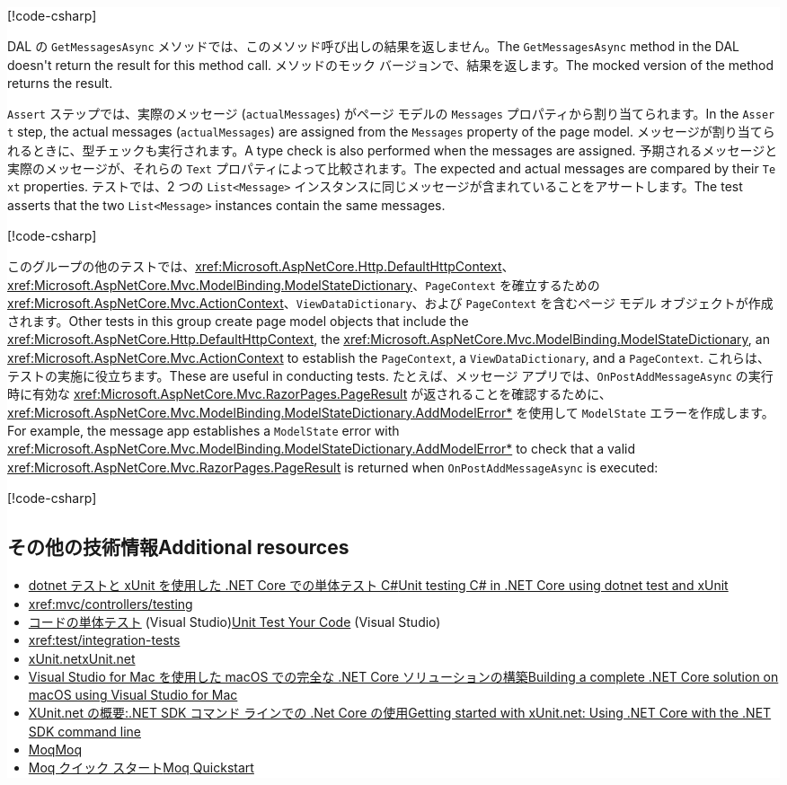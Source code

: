[!code-csharp[](razor-pages-tests/samples/3.x/src/RazorPagesTestSample/Pages/Index.cshtml.cs?name=snippet1&highlight=3)]

<span data-ttu-id="e7e5e-216">DAL の `GetMessagesAsync` メソッドでは、このメソッド呼び出しの結果を返しません。</span><span class="sxs-lookup"><span data-stu-id="e7e5e-216">The `GetMessagesAsync` method in the DAL doesn't return the result for this method call.</span></span> <span data-ttu-id="e7e5e-217">メソッドのモック バージョンで、結果を返します。</span><span class="sxs-lookup"><span data-stu-id="e7e5e-217">The mocked version of the method returns the result.</span></span>

<span data-ttu-id="e7e5e-218">`Assert` ステップでは、実際のメッセージ (`actualMessages`) がページ モデルの `Messages` プロパティから割り当てられます。</span><span class="sxs-lookup"><span data-stu-id="e7e5e-218">In the `Assert` step, the actual messages (`actualMessages`) are assigned from the `Messages` property of the page model.</span></span> <span data-ttu-id="e7e5e-219">メッセージが割り当てられるときに、型チェックも実行されます。</span><span class="sxs-lookup"><span data-stu-id="e7e5e-219">A type check is also performed when the messages are assigned.</span></span> <span data-ttu-id="e7e5e-220">予期されるメッセージと実際のメッセージが、それらの `Text` プロパティによって比較されます。</span><span class="sxs-lookup"><span data-stu-id="e7e5e-220">The expected and actual messages are compared by their `Text` properties.</span></span> <span data-ttu-id="e7e5e-221">テストでは、2 つの `List<Message>` インスタンスに同じメッセージが含まれていることをアサートします。</span><span class="sxs-lookup"><span data-stu-id="e7e5e-221">The test asserts that the two `List<Message>` instances contain the same messages.</span></span>

[!code-csharp[](razor-pages-tests/samples/3.x/tests/RazorPagesTestSample.Tests/UnitTests/IndexPageTests.cs?name=snippet3)]

<span data-ttu-id="e7e5e-222">このグループの他のテストでは、<xref:Microsoft.AspNetCore.Http.DefaultHttpContext>、<xref:Microsoft.AspNetCore.Mvc.ModelBinding.ModelStateDictionary>、`PageContext` を確立するための <xref:Microsoft.AspNetCore.Mvc.ActionContext>、`ViewDataDictionary`、および `PageContext` を含むページ モデル オブジェクトが作成されます。</span><span class="sxs-lookup"><span data-stu-id="e7e5e-222">Other tests in this group create page model objects that include the <xref:Microsoft.AspNetCore.Http.DefaultHttpContext>, the <xref:Microsoft.AspNetCore.Mvc.ModelBinding.ModelStateDictionary>, an <xref:Microsoft.AspNetCore.Mvc.ActionContext> to establish the `PageContext`, a `ViewDataDictionary`, and a `PageContext`.</span></span> <span data-ttu-id="e7e5e-223">これらは、テストの実施に役立ちます。</span><span class="sxs-lookup"><span data-stu-id="e7e5e-223">These are useful in conducting tests.</span></span> <span data-ttu-id="e7e5e-224">たとえば、メッセージ アプリでは、`OnPostAddMessageAsync` の実行時に有効な <xref:Microsoft.AspNetCore.Mvc.RazorPages.PageResult> が返されることを確認するために、<xref:Microsoft.AspNetCore.Mvc.ModelBinding.ModelStateDictionary.AddModelError*> を使用して `ModelState` エラーを作成します。</span><span class="sxs-lookup"><span data-stu-id="e7e5e-224">For example, the message app establishes a `ModelState` error with <xref:Microsoft.AspNetCore.Mvc.ModelBinding.ModelStateDictionary.AddModelError*> to check that a valid <xref:Microsoft.AspNetCore.Mvc.RazorPages.PageResult> is returned when `OnPostAddMessageAsync` is executed:</span></span>

[!code-csharp[](razor-pages-tests/samples/3.x/tests/RazorPagesTestSample.Tests/UnitTests/IndexPageTests.cs?name=snippet4&highlight=11,26,29,32)]

## <a name="additional-resources"></a><span data-ttu-id="e7e5e-225">その他の技術情報</span><span class="sxs-lookup"><span data-stu-id="e7e5e-225">Additional resources</span></span>

* [<span data-ttu-id="e7e5e-226">dotnet テストと xUnit を使用した .NET Core での単体テスト C#</span><span class="sxs-lookup"><span data-stu-id="e7e5e-226">Unit testing C# in .NET Core using dotnet test and xUnit</span></span>](/dotnet/articles/core/testing/unit-testing-with-dotnet-test)
* <xref:mvc/controllers/testing>
* <span data-ttu-id="e7e5e-227">[コードの単体テスト](/visualstudio/test/unit-test-your-code) (Visual Studio)</span><span class="sxs-lookup"><span data-stu-id="e7e5e-227">[Unit Test Your Code](/visualstudio/test/unit-test-your-code) (Visual Studio)</span></span>
* <xref:test/integration-tests>
* [<span data-ttu-id="e7e5e-228">xUnit.net</span><span class="sxs-lookup"><span data-stu-id="e7e5e-228">xUnit.net</span></span>](https://xunit.github.io/)
* [<span data-ttu-id="e7e5e-229">Visual Studio for Mac を使用した macOS での完全な .NET Core ソリューションの構築</span><span class="sxs-lookup"><span data-stu-id="e7e5e-229">Building a complete .NET Core solution on macOS using Visual Studio for Mac</span></span>](/dotnet/core/tutorials/using-on-mac-vs-full-solution)
* [<span data-ttu-id="e7e5e-230">XUnit.net の概要:.NET SDK コマンド ラインでの .Net Core の使用</span><span class="sxs-lookup"><span data-stu-id="e7e5e-230">Getting started with xUnit.net: Using .NET Core with the .NET SDK command line</span></span>](https://xunit.github.io/docs/getting-started-dotnet-core)
* [<span data-ttu-id="e7e5e-231">Moq</span><span class="sxs-lookup"><span data-stu-id="e7e5e-231">Moq</span></span>](https://github.com/moq/moq4)
* [<span data-ttu-id="e7e5e-232">Moq クイック スタート</span><span class="sxs-lookup"><span data-stu-id="e7e5e-232">Moq Quickstart</span></span>](https://github.com/Moq/moq4/wiki/Quickstart)